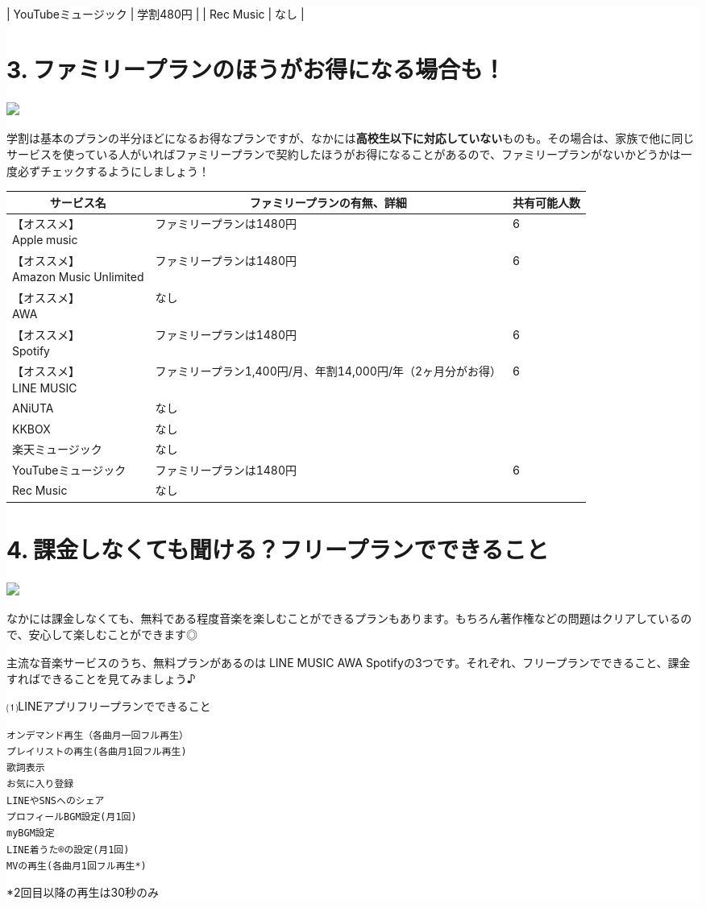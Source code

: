 | YouTubeミュージック | 学割480円 |
| Rec Music | なし |




# 3. ファミリープランのほうがお得になる場合も！

![](https://ucarecdn.com/e5e48480-9fc6-4cd5-a3f6-73a8c3452ecb/)

学割は基本のプランの半分ほどになるお得なプランですが、なかには**高校生以下に対応していない**ものも。その場合は、家族で他に同じサービスを使っている人がいればファミリープランで契約したほうがお得になることがあるので、ファミリープランがないかどうかは一度必ずチェックするようにしましょう！

|サービス名  | ファミリープランの有無、詳細 |  共有可能人数|
| --- | --- | --- |
| 【オススメ】<br>Apple music | ファミリープランは1480円 | 6 |
| 【オススメ】<br>Amazon Music Unlimited |ファミリープランは1480円 | 6 |
| 【オススメ】<br>AWA | なし
| 【オススメ】<br>Spotify | ファミリープランは1480円 | 6 |
| 【オススメ】<br>LINE MUSIC | ファミリープラン1,400円/月、年割14,000円/年（2ヶ月分がお得） | 6 |
| ANiUTA | なし |  |
| KKBOX | なし |  |
| 楽天ミュージック | なし |  |
| YouTubeミュージック | ファミリープランは1480円 | 6 |
| Rec Music | なし |  |





# 4. 課金しなくても聞ける？フリープランでできること

![](https://ucarecdn.com/0048fb69-2bb7-474f-a6ab-87be23b5f9c4/)

なかには課金しなくても、無料である程度音楽を楽しむことができるプランもあります。もちろん著作権などの問題はクリアしているので、安心して楽しむことができます◎

主流な音楽サービスのうち、無料プランがあるのは
LINE MUSIC
AWA
Spotifyの3つです。それぞれ、フリープランでできること、課金すればできることを見てみましょう♪

⑴LINEアプリフリープランでできること

```
オンデマンド再生（各曲月一回フル再生）
プレイリストの再生(各曲月1回フル再生)
歌詞表示
お気に入り登録
LINEやSNSへのシェア
プロフィールBGM設定(月1回)
myBGM設定
LINE着うた®の設定(月1回)
MVの再生(各曲月1回フル再生*)
```
*2回目以降の再生は30秒のみ
